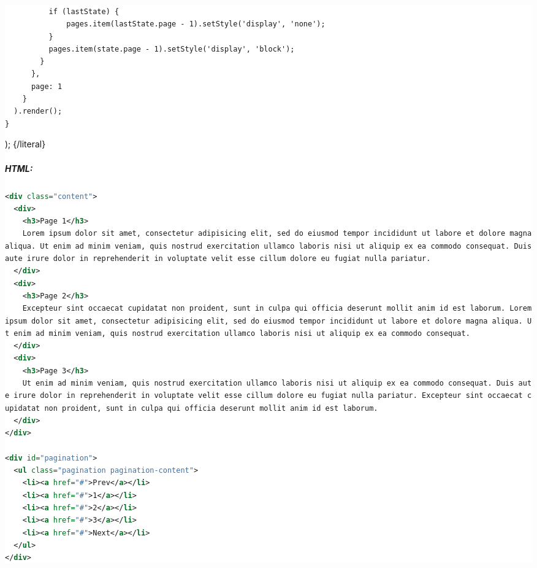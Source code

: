               if (lastState) {
                  pages.item(lastState.page - 1).setStyle('display', 'none');
              }
              pages.item(state.page - 1).setStyle('display', 'block');
            }
          },
          page: 1
        }
      ).render();
    }
  );
{/literal}
</script>
<br>

##### HTML:
```xml
<div class="content">
  <div>
    <h3>Page 1</h3>
    Lorem ipsum dolor sit amet, consectetur adipisicing elit, sed do eiusmod tempor incididunt ut labore et dolore magna aliqua. Ut enim ad minim veniam, quis nostrud exercitation ullamco laboris nisi ut aliquip ex ea commodo consequat. Duis aute irure dolor in reprehenderit in voluptate velit esse cillum dolore eu fugiat nulla pariatur.
  </div>
  <div>
    <h3>Page 2</h3>
    Excepteur sint occaecat cupidatat non proident, sunt in culpa qui officia deserunt mollit anim id est laborum. Lorem ipsum dolor sit amet, consectetur adipisicing elit, sed do eiusmod tempor incididunt ut labore et dolore magna aliqua. Ut enim ad minim veniam, quis nostrud exercitation ullamco laboris nisi ut aliquip ex ea commodo consequat.
  </div>
  <div>
    <h3>Page 3</h3>
    Ut enim ad minim veniam, quis nostrud exercitation ullamco laboris nisi ut aliquip ex ea commodo consequat. Duis aute irure dolor in reprehenderit in voluptate velit esse cillum dolore eu fugiat nulla pariatur. Excepteur sint occaecat cupidatat non proident, sunt in culpa qui officia deserunt mollit anim id est laborum.
  </div>
</div>

<div id="pagination">
  <ul class="pagination pagination-content">
    <li><a href="#">Prev</a></li>
    <li><a href="#">1</a></li>
    <li><a href="#">2</a></li>
    <li><a href="#">3</a></li>
    <li><a href="#">Next</a></li>
  </ul>
</div>
```
